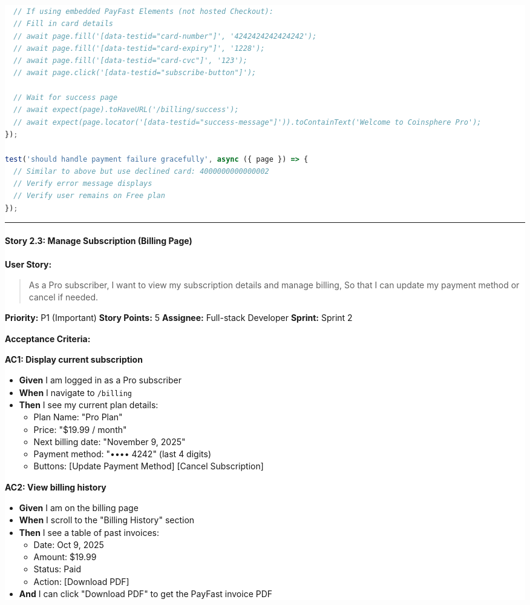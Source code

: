 ```typescript
  // If using embedded PayFast Elements (not hosted Checkout):
  // Fill in card details
  // await page.fill('[data-testid="card-number"]', '4242424242424242');
  // await page.fill('[data-testid="card-expiry"]', '1228');
  // await page.fill('[data-testid="card-cvc"]', '123');
  // await page.click('[data-testid="subscribe-button"]');

  // Wait for success page
  // await expect(page).toHaveURL('/billing/success');
  // await expect(page.locator('[data-testid="success-message"]')).toContainText('Welcome to Coinsphere Pro');
});

test('should handle payment failure gracefully', async ({ page }) => {
  // Similar to above but use declined card: 4000000000000002
  // Verify error message displays
  // Verify user remains on Free plan
});
```

---

#### Story 2.3: Manage Subscription (Billing Page)

**User Story:**
> As a Pro subscriber,
> I want to view my subscription details and manage billing,
> So that I can update my payment method or cancel if needed.

**Priority:** P1 (Important)
**Story Points:** 5
**Assignee:** Full-stack Developer
**Sprint:** Sprint 2

**Acceptance Criteria:**

**AC1: Display current subscription**
- **Given** I am logged in as a Pro subscriber
- **When** I navigate to `/billing`
- **Then** I see my current plan details:
  - Plan Name: "Pro Plan"
  - Price: "$19.99 / month"
  - Next billing date: "November 9, 2025"
  - Payment method: "•••• 4242" (last 4 digits)
  - Buttons: [Update Payment Method] [Cancel Subscription]

**AC2: View billing history**
- **Given** I am on the billing page
- **When** I scroll to the "Billing History" section
- **Then** I see a table of past invoices:
  - Date: Oct 9, 2025
  - Amount: $19.99
  - Status: Paid
  - Action: [Download PDF]
- **And** I can click "Download PDF" to get the PayFast invoice PDF

